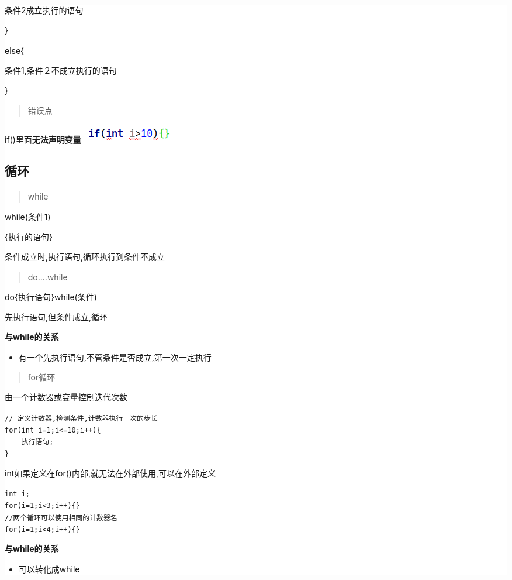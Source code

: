 条件2成立执行的语句

}

else{

条件1,条件２不成立执行的语句  

}

> 错误点

if()里面**无法声明变量**![image-20200618135114540](JavaSE.assets/image-20200618135114540.png)



## 循环

>  while

while(条件1)

{执行的语句}

条件成立时,执行语句,循环执行到条件不成立

>  do....while

 do{执行语句}while(条件)

 先执行语句,但条件成立,循环

**与while的关系**

- 有一个先执行语句,不管条件是否成立,第一次一定执行

>  for循环

由一个计数器或变量控制迭代次数

```
// 定义计数器,检测条件,计数器执行一次的步长
for(int i=1;i<=10;i++){
	执行语句;
}
```

  int如果定义在for()内部,就无法在外部使用,可以在外部定义

```
int i;
for(i=1;i<3;i++){}
//两个循环可以使用相同的计数器名
for(i=1;i<4;i++){}
```

**与while的关系**

- 可以转化成while
